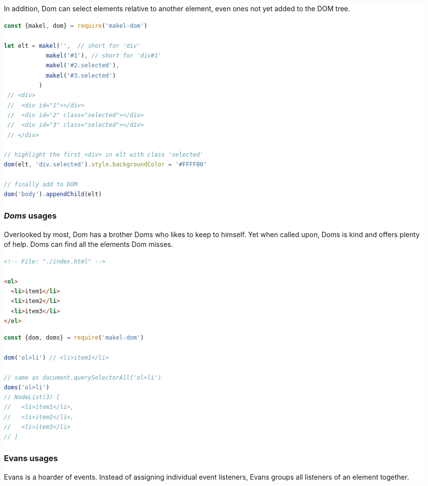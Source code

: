```js
```
In addition, Dom can select elements relative to another element, even ones not yet added to the DOM tree.
```js
const {makel, dom} = require('makel-dom')

let elt = makel('',  // short for 'div'
            makel('#1'), // short for 'div#1'
            makel('#2.selected'),
            makel('#3.selected')
          )
 // <div>
 //  <div id="1"></div>
 //  <div id="2" class="selected"></div>
 //  <div id="3" class="selected"></div>
 // </div>

// highlight the first <div> in elt with class 'selected'
dom(elt, 'div.selected').style.backgroundColor = '#FFFF00'

// finally add to DOM
dom('body').appendChild(elt)
```
### _Doms_ usages
Overlooked by most, Dom has a brother Doms who likes to keep to himself. Yet when called upon, Doms is kind and offers plenty of help. Doms can find all the elements Dom misses.
```html
<!-- File: "./index.html" -->

<ol>
  <li>item1</li>
  <li>item2</li>
  <li>item3</li>
</ol>
```
```js
const {dom, doms} = require('makel-dom')

dom('ol>li') // <li>item1</li>

// same as document.querySelectorAll('ol>li')
doms('ol>li')
// NodeList(3) [
//   <li>item1</li>,
//   <li>item2</li>,
//   <li>item3</li>
// ]
```

### Evans usages
Evans is a hoarder of events. Instead of assigning individual event listeners, Evans groups all listeners of an element together.
